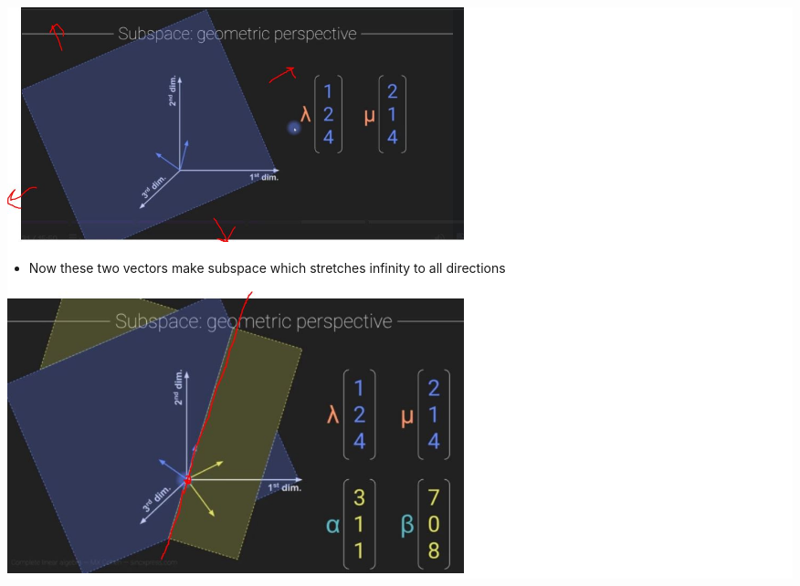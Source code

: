 <img src="subspaceGeometric3.JPG" alt="alt text" width="500"/>

- Now these two vectors make subspace which stretches infinity to all directions

<img src="subspaceGeometric4.JPG" alt="alt text" width="500"/>
